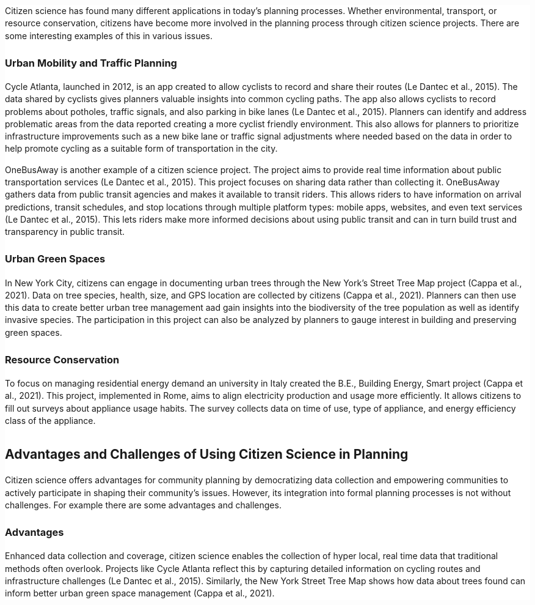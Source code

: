 Citizen science has found many different applications in today’s planning processes. Whether environmental, transport, or resource conservation, citizens have become more involved in the planning process through citizen science projects. There are some interesting examples of this in various issues. 

### Urban Mobility and Traffic Planning

Cycle Atlanta, launched in 2012, is an app created to allow cyclists to record and share their routes (Le Dantec et al., 2015). The data shared by cyclists gives planners valuable insights into common cycling paths. The app also allows cyclists to record problems about potholes, traffic signals, and also parking in bike lanes (Le Dantec et al., 2015). Planners can identify and address problematic areas from the data reported creating a more cyclist friendly environment. This also allows for planners to prioritize infrastructure improvements such as a new bike lane or traffic signal adjustments where needed based on the data in order to help promote cycling as a suitable form of transportation in the city.

OneBusAway is another example of a citizen science project. The project aims to provide real time information about public transportation services (Le Dantec et al., 2015). This project focuses on sharing data rather than collecting it. OneBusAway gathers data from public transit agencies and makes it available to transit riders. This allows riders to have information on arrival predictions, transit schedules, and stop locations through multiple platform types: mobile apps, websites, and even text services (Le Dantec et al., 2015). This lets riders make more informed decisions about using public transit and can in turn build trust and transparency in public transit. 

### Urban Green Spaces

In New York City, citizens can engage in documenting urban trees through the New York’s Street Tree Map project (Cappa et al., 2021). Data on tree species, health, size, and GPS location are collected by citizens (Cappa et al., 2021). Planners can then use this data to create better urban tree management aad gain insights into the biodiversity of the tree population as well as identify invasive species. The participation in this project can also be analyzed by planners to gauge interest in building and preserving green spaces.

### Resource Conservation

To focus on managing residential energy demand an university in Italy created the B.E., Building Energy, Smart project (Cappa et al., 2021). This project, implemented in Rome, aims to align electricity production and usage more efficiently. It allows citizens to fill out surveys about appliance usage habits. The survey collects data on time of use, type of appliance, and energy efficiency class of the appliance. 

## Advantages and Challenges of Using Citizen Science in Planning

Citizen science offers advantages for community planning by democratizing data collection and empowering communities to actively participate in shaping their community’s issues. However, its integration into formal planning processes is not without challenges. For example there are some advantages and challenges. 

### Advantages

Enhanced data collection and coverage, citizen science enables the collection of hyper local, real time data that traditional methods often overlook. Projects like Cycle Atlanta reflect this by capturing detailed information on cycling routes and infrastructure challenges (Le Dantec et al., 2015)​. Similarly, the New York Street Tree Map shows how data about trees found can inform better urban green space management (Cappa et al., 2021)​. 
